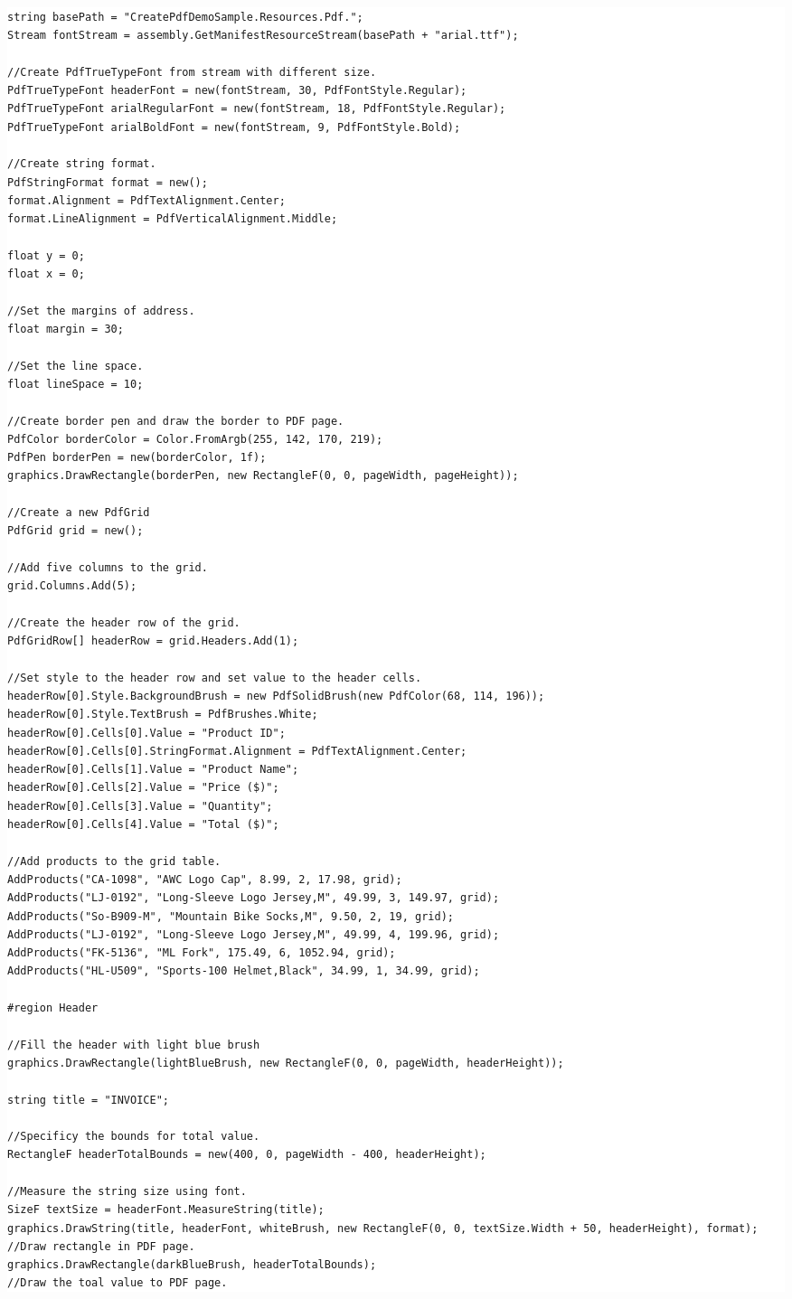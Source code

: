     string basePath = "CreatePdfDemoSample.Resources.Pdf.";
    Stream fontStream = assembly.GetManifestResourceStream(basePath + "arial.ttf");

    //Create PdfTrueTypeFont from stream with different size. 
    PdfTrueTypeFont headerFont = new(fontStream, 30, PdfFontStyle.Regular);
    PdfTrueTypeFont arialRegularFont = new(fontStream, 18, PdfFontStyle.Regular);
    PdfTrueTypeFont arialBoldFont = new(fontStream, 9, PdfFontStyle.Bold);

    //Create string format.
    PdfStringFormat format = new();
    format.Alignment = PdfTextAlignment.Center;
    format.LineAlignment = PdfVerticalAlignment.Middle;

    float y = 0;
    float x = 0;

    //Set the margins of address.
    float margin = 30;

    //Set the line space.
    float lineSpace = 10;

    //Create border pen and draw the border to PDF page. 
    PdfColor borderColor = Color.FromArgb(255, 142, 170, 219);
    PdfPen borderPen = new(borderColor, 1f);
    graphics.DrawRectangle(borderPen, new RectangleF(0, 0, pageWidth, pageHeight));

    //Create a new PdfGrid 
    PdfGrid grid = new();

    //Add five columns to the grid.
    grid.Columns.Add(5);

    //Create the header row of the grid.
    PdfGridRow[] headerRow = grid.Headers.Add(1);

    //Set style to the header row and set value to the header cells. 
    headerRow[0].Style.BackgroundBrush = new PdfSolidBrush(new PdfColor(68, 114, 196));
    headerRow[0].Style.TextBrush = PdfBrushes.White;
    headerRow[0].Cells[0].Value = "Product ID";
    headerRow[0].Cells[0].StringFormat.Alignment = PdfTextAlignment.Center;
    headerRow[0].Cells[1].Value = "Product Name";
    headerRow[0].Cells[2].Value = "Price ($)";
    headerRow[0].Cells[3].Value = "Quantity";
    headerRow[0].Cells[4].Value = "Total ($)";

    //Add products to the grid table.
    AddProducts("CA-1098", "AWC Logo Cap", 8.99, 2, 17.98, grid);
    AddProducts("LJ-0192", "Long-Sleeve Logo Jersey,M", 49.99, 3, 149.97, grid);
    AddProducts("So-B909-M", "Mountain Bike Socks,M", 9.50, 2, 19, grid);
    AddProducts("LJ-0192", "Long-Sleeve Logo Jersey,M", 49.99, 4, 199.96, grid);
    AddProducts("FK-5136", "ML Fork", 175.49, 6, 1052.94, grid);
    AddProducts("HL-U509", "Sports-100 Helmet,Black", 34.99, 1, 34.99, grid);

    #region Header         

    //Fill the header with light blue brush 
    graphics.DrawRectangle(lightBlueBrush, new RectangleF(0, 0, pageWidth, headerHeight));

    string title = "INVOICE";

    //Specificy the bounds for total value. 
    RectangleF headerTotalBounds = new(400, 0, pageWidth - 400, headerHeight);

    //Measure the string size using font. 
    SizeF textSize = headerFont.MeasureString(title);
    graphics.DrawString(title, headerFont, whiteBrush, new RectangleF(0, 0, textSize.Width + 50, headerHeight), format);
    //Draw rectangle in PDF page. 
    graphics.DrawRectangle(darkBlueBrush, headerTotalBounds);
    //Draw the toal value to PDF page. 